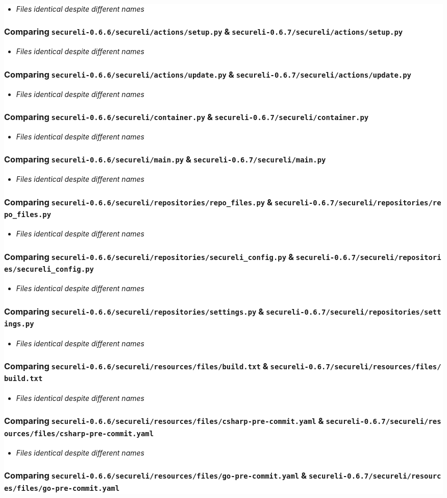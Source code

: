  * *Files identical despite different names*

### Comparing `secureli-0.6.6/secureli/actions/setup.py` & `secureli-0.6.7/secureli/actions/setup.py`

 * *Files identical despite different names*

### Comparing `secureli-0.6.6/secureli/actions/update.py` & `secureli-0.6.7/secureli/actions/update.py`

 * *Files identical despite different names*

### Comparing `secureli-0.6.6/secureli/container.py` & `secureli-0.6.7/secureli/container.py`

 * *Files identical despite different names*

### Comparing `secureli-0.6.6/secureli/main.py` & `secureli-0.6.7/secureli/main.py`

 * *Files identical despite different names*

### Comparing `secureli-0.6.6/secureli/repositories/repo_files.py` & `secureli-0.6.7/secureli/repositories/repo_files.py`

 * *Files identical despite different names*

### Comparing `secureli-0.6.6/secureli/repositories/secureli_config.py` & `secureli-0.6.7/secureli/repositories/secureli_config.py`

 * *Files identical despite different names*

### Comparing `secureli-0.6.6/secureli/repositories/settings.py` & `secureli-0.6.7/secureli/repositories/settings.py`

 * *Files identical despite different names*

### Comparing `secureli-0.6.6/secureli/resources/files/build.txt` & `secureli-0.6.7/secureli/resources/files/build.txt`

 * *Files identical despite different names*

### Comparing `secureli-0.6.6/secureli/resources/files/csharp-pre-commit.yaml` & `secureli-0.6.7/secureli/resources/files/csharp-pre-commit.yaml`

 * *Files identical despite different names*

### Comparing `secureli-0.6.6/secureli/resources/files/go-pre-commit.yaml` & `secureli-0.6.7/secureli/resources/files/go-pre-commit.yaml`
